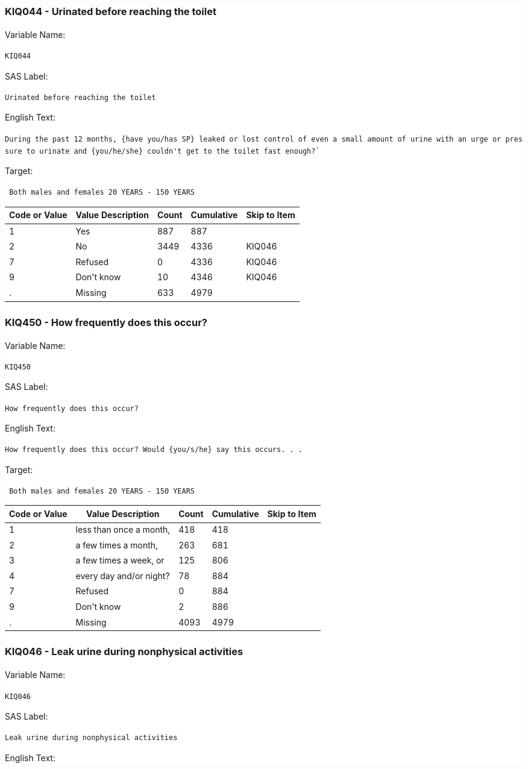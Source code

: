 ### KIQ044 - Urinated before reaching the toilet

Variable Name:

    KIQ044
SAS Label:

    Urinated before reaching the toilet
English Text:

    During the past 12 months, {have you/has SP} leaked or lost control of even a small amount of urine with an urge or pressure to urinate and {you/he/she} couldn't get to the toilet fast enough?`
Target:

     Both males and females 20 YEARS - 150 YEARS
Code or Value | Value Description | Count | Cumulative | Skip to Item  
---|---|---|---|---  
1 | Yes | 887 | 887 |   
2 | No | 3449 | 4336 | KIQ046   
7 | Refused | 0 | 4336 | KIQ046   
9 | Don't know | 10 | 4346 | KIQ046   
. | Missing | 633 | 4979 |   
  
### KIQ450 - How frequently does this occur?

Variable Name:

    KIQ450
SAS Label:

    How frequently does this occur?
English Text:

    How frequently does this occur? Would {you/s/he} say this occurs. . .
Target:

     Both males and females 20 YEARS - 150 YEARS
Code or Value | Value Description | Count | Cumulative | Skip to Item  
---|---|---|---|---  
1 | less than once a month, | 418 | 418 |   
2 | a few times a month, | 263 | 681 |   
3 | a few times a week, or | 125 | 806 |   
4 | every day and/or night? | 78 | 884 |   
7 | Refused | 0 | 884 |   
9 | Don't know | 2 | 886 |   
. | Missing | 4093 | 4979 |   
  
### KIQ046 - Leak urine during nonphysical activities

Variable Name:

    KIQ046
SAS Label:

    Leak urine during nonphysical activities
English Text:
